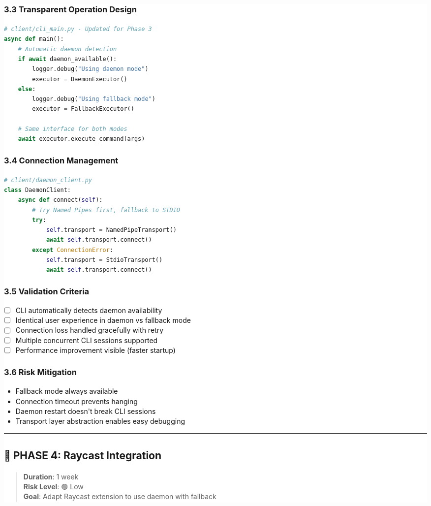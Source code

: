 ### 3.3 Transparent Operation Design

```python
# client/cli_main.py - Updated for Phase 3
async def main():
    # Automatic daemon detection
    if await daemon_available():
        logger.debug("Using daemon mode")
        executor = DaemonExecutor()
    else:
        logger.debug("Using fallback mode")
        executor = FallbackExecutor()
    
    # Same interface for both modes
    await executor.execute_command(args)
```

### 3.4 Connection Management

```python
# client/daemon_client.py
class DaemonClient:
    async def connect(self):
        # Try Named Pipes first, fallback to STDIO
        try:
            self.transport = NamedPipeTransport()
            await self.transport.connect()
        except ConnectionError:
            self.transport = StdioTransport()
            await self.transport.connect()
```

### 3.5 Validation Criteria
- [ ] CLI automatically detects daemon availability
- [ ] Identical user experience in daemon vs fallback mode
- [ ] Connection loss handled gracefully with retry
- [ ] Multiple concurrent CLI sessions supported
- [ ] Performance improvement visible (faster startup)

### 3.6 Risk Mitigation
- Fallback mode always available
- Connection timeout prevents hanging
- Daemon restart doesn't break CLI sessions
- Transport layer abstraction enables easy debugging

---

## 🚀 PHASE 4: Raycast Integration

> **Duration**: 1 week  
> **Risk Level**: 🟢 Low  
> **Goal**: Adapt Raycast extension to use daemon with fallback
